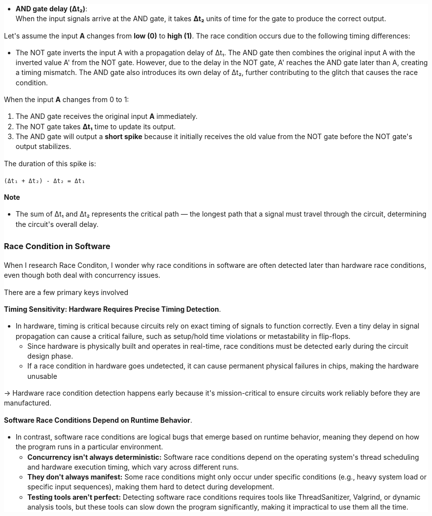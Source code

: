- **AND gate delay (Δt₂)**:  
  When the input signals arrive at the AND gate, it takes **Δt₂** units of time for the gate to produce the correct output.

Let's assume the input **A** changes from **low (0)** to **high (1)**. The race condition occurs due to the following timing differences:
  
- The NOT gate inverts the input A with a propagation delay of Δt₁. The AND gate then combines the original input A with the inverted value A' from the NOT gate. However, due to the delay in the NOT gate, A' reaches the AND gate later than A, creating a timing mismatch. The AND gate also introduces its own delay of Δt₂, further contributing to the glitch that causes the race condition.

When the input **A** changes from 0 to 1:

1. The AND gate receives the original input **A** immediately.
2. The NOT gate takes **Δt₁** time to update its output.
3. The AND gate will output a **short spike** because it initially receives the old value from the NOT gate before the NOT gate's output stabilizes.

The duration of this spike is:
```
(Δt₁ + Δt₂) - Δt₂ = Δt₁
```

**Note**
- The sum of Δt₁ and Δt₂ represents the critical path — the longest path that a signal must travel through the circuit, determining the circuit's overall delay.




### Race Condition in Software

When I research Race Conditon, I wonder why race conditions in software are often detected later than hardware race conditions, even though both deal with concurrency issues.

There are a few primary keys involved

**Timing Sensitivity: Hardware Requires Precise Timing Detection**. 
- In hardware, timing is critical because circuits rely on exact timing of signals to function correctly. Even a tiny delay in signal propagation can cause a critical failure, such as setup/hold time violations or metastability in flip-flops. 
  - Since hardware is physically built and operates in real-time, race conditions must be detected early during the circuit design phase. 
  - If a race condition in hardware goes undetected, it can cause permanent physical failures in chips, making the hardware unusable
 
&rarr; Hardware race condition detection happens early because it's mission-critical to ensure circuits work reliably before they are manufactured.

**Software Race Conditions Depend on Runtime Behavior**. 
- In contrast, software race conditions are logical bugs that emerge based on runtime behavior, meaning they depend on how the program runs in a particular environment. 
  - **Concurrency isn't always deterministic:** Software race conditions depend on the operating system's thread scheduling and hardware execution timing, which vary across different runs.
  - **They don't always manifest:** Some race conditions might only occur under specific conditions (e.g., heavy system load or specific input sequences), making them hard to detect during development.
  - **Testing tools aren't perfect:** Detecting software race conditions requires tools like ThreadSanitizer, Valgrind, or dynamic analysis tools, but these tools can slow down the program significantly, making it impractical to use them all the time.
  